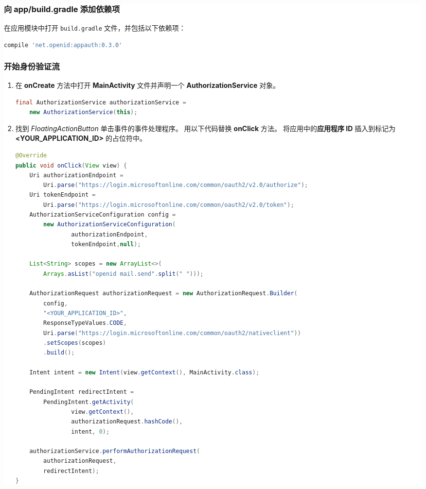 ### 向 app/build.gradle 添加依赖项

在应用模块中打开 `build.gradle` 文件，并包括以下依赖项：

```gradle
compile 'net.openid:appauth:0.3.0'
```

### 开始身份验证流

1. 在 **onCreate** 方法中打开 **MainActivity** 文件并声明一个 **AuthorizationService** 对象。
    ```java
    final AuthorizationService authorizationService =
        new AuthorizationService(this);
    ```
    
2. 找到 *FloatingActionButton* 单击事件的事件处理程序。 用以下代码替换 **onClick** 方法。 将应用中的**应用程序 ID** 插入到标记为 **\<YOUR_APPLICATION_ID\>** 的占位符中。
    ```java
    @Override
    public void onClick(View view) {
        Uri authorizationEndpoint =
            Uri.parse("https://login.microsoftonline.com/common/oauth2/v2.0/authorize");
        Uri tokenEndpoint =
            Uri.parse("https://login.microsoftonline.com/common/oauth2/v2.0/token");
        AuthorizationServiceConfiguration config =
            new AuthorizationServiceConfiguration(
                    authorizationEndpoint,
                    tokenEndpoint,null);

        List<String> scopes = new ArrayList<>(
            Arrays.asList("openid mail.send".split(" ")));

        AuthorizationRequest authorizationRequest = new AuthorizationRequest.Builder(
            config,
            "<YOUR_APPLICATION_ID>",
            ResponseTypeValues.CODE,
            Uri.parse("https://login.microsoftonline.com/common/oauth2/nativeclient"))
            .setScopes(scopes)
            .build();

        Intent intent = new Intent(view.getContext(), MainActivity.class);

        PendingIntent redirectIntent =
            PendingIntent.getActivity(
                    view.getContext(),
                    authorizationRequest.hashCode(),
                    intent, 0);

        authorizationService.performAuthorizationRequest(
            authorizationRequest,
            redirectIntent);
    }
    ```
    